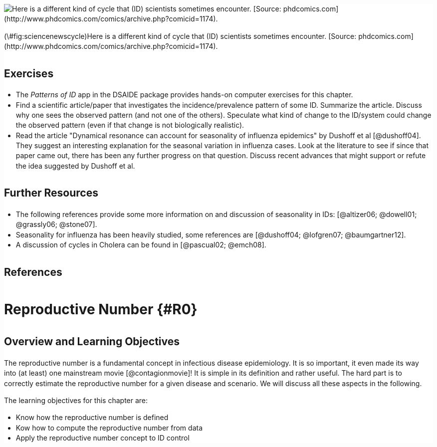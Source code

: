 

<div class="figure">
<img src="./images/phd_sciencenewscycle.png" alt="Here is a different kind of cycle that (ID) scientists sometimes encounter. [Source: phdcomics.com](http://www.phdcomics.com/comics/archive.php?comicid=1174)." width="600" />
<p class="caption">(\#fig:sciencenewscycle)Here is a different kind of cycle that (ID) scientists sometimes encounter. [Source: phdcomics.com](http://www.phdcomics.com/comics/archive.php?comicid=1174).</p>
</div>



## Exercises
* The _Patterns of ID_ app in the DSAIDE package provides hands-on computer exercises for this chapter.
* Find a scientific article/paper that investigates the incidence/prevalence pattern of some ID. Summarize the article. Discuss why one sees the observed pattern (and not one of the others). Speculate what kind of change to the ID/system could change the observed pattern (even if that change is not biologically realistic).
* Read the article "Dynamical resonance can account for seasonality of influenza epidemics" by Dushoff et al [@dushoff04]. They suggest an interesting explanation for the seasonal variation in influenza cases. Look at the literature to see if since that paper came out, there has been any further progress on that question. Discuss recent advances that might support or refute the idea suggested by Dushoff et al.

## Further Resources
* The following references provide some more information on and discussion of seasonality in IDs: [@altizer06; @dowell01; @grassly06; @stone07].
* Seasonality for influenza has been heavily studied, some references are [@dushoff04; @lofgren07; @baumgartner12]. 
* A discussion of cycles in Cholera can be found in [@pascual02; @emch08].



## References



# Reproductive Number  {#R0}


## Overview and Learning Objectives
The reproductive number is a fundamental concept in infectious disease epidemiology. It is so important, it even made its way into (at least) one mainstream movie [@contagionmovie]! It is simple in its definition and rather useful. The hard part is to correctly estimate the reproductive number for a given disease and scenario. 
We will discuss all these aspects in the following.

The learning objectives for this chapter are:

* Know how the reproductive number is defined
* Kow how to compute the reproductive number from data
* Apply the reproductive number concept to ID control
